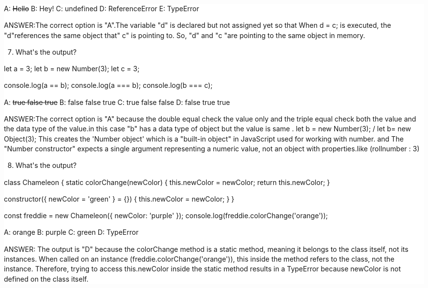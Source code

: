 A: ~~Hello~~
B: Hey!
C: undefined
D: ReferenceError
E: TypeError

ANSWER:The correct option is "A".The variable "d" is declared but not assigned yet so that When d = c; is executed, the  "d"references the same object that" c" is pointing to. So, "d" and "c "are  pointing to the same object in memory.

7. What's the output?

let a = 3;
let b = new Number(3);
let c = 3;

console.log(a == b);
console.log(a === b);
console.log(b === c);

A: ~~true false true~~
B: false false true
C: true false false
D: false true true

ANSWER:The correct option is "A" because the double equal check the value only and the triple equal check both the value and the data type of the value.in this case "b" has a data type of object but the value is same .
let b = new Number(3); / let b= new Object(3); This creates  the 'Number object' which is a "built-in object" in JavaScript used for working with number. and The "Number constructor" expects a single argument representing a numeric value, not an object with properties.like (rollnumber : 3) 



8. What's the output?

class Chameleon {
  static colorChange(newColor) {
    this.newColor = newColor;
    return this.newColor;
  }

  constructor({ newColor = 'green' } = {}) {
    this.newColor = newColor;
  }
}

const freddie = new Chameleon({ newColor: 'purple' });
console.log(freddie.colorChange('orange'));

A: orange
B: purple
C: green
D: TypeError

ANSWER: The output is "D"  because the colorChange method is a static method, meaning it belongs to the class itself, not its instances. When called on an instance (freddie.colorChange('orange')), this inside the method refers to the class, not the instance. Therefore, trying to access this.newColor inside the static method results in a TypeError because newColor is not defined on the class itself.

